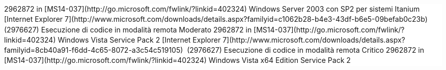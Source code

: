 </td>
<td style="border:1px solid black;">
2962872 in [MS14-037](http://go.microsoft.com/fwlink/?linkid=402324)

</td>
</tr>
<tr>
<td style="border:1px solid black;">
Windows Server 2003 con SP2 per sistemi Itanium

</td>
<td style="border:1px solid black;">
[Internet Explorer 7](http://www.microsoft.com/downloads/details.aspx?familyid=c1062b28-b4e3-43df-b6e5-09befab0c23b)   
(2976627)

</td>
<td style="border:1px solid black;">
Esecuzione di codice in modalità remota

</td>
<td style="border:1px solid black;">
Moderato

</td>
<td style="border:1px solid black;">
2962872 in [MS14-037](http://go.microsoft.com/fwlink/?linkid=402324)

</td>
</tr>
<tr>
<td style="border:1px solid black;">
Windows Vista Service Pack 2

</td>
<td style="border:1px solid black;">
[Internet Explorer 7](http://www.microsoft.com/downloads/details.aspx?familyid=8cb40a91-f6dd-4c65-8072-a3c54c519105)   
(2976627)

</td>
<td style="border:1px solid black;">
Esecuzione di codice in modalità remota

</td>
<td style="border:1px solid black;">
Critico

</td>
<td style="border:1px solid black;">
2962872 in [MS14-037](http://go.microsoft.com/fwlink/?linkid=402324)

</td>
</tr>
<tr>
<td style="border:1px solid black;">
Windows Vista x64 Edition Service Pack 2
